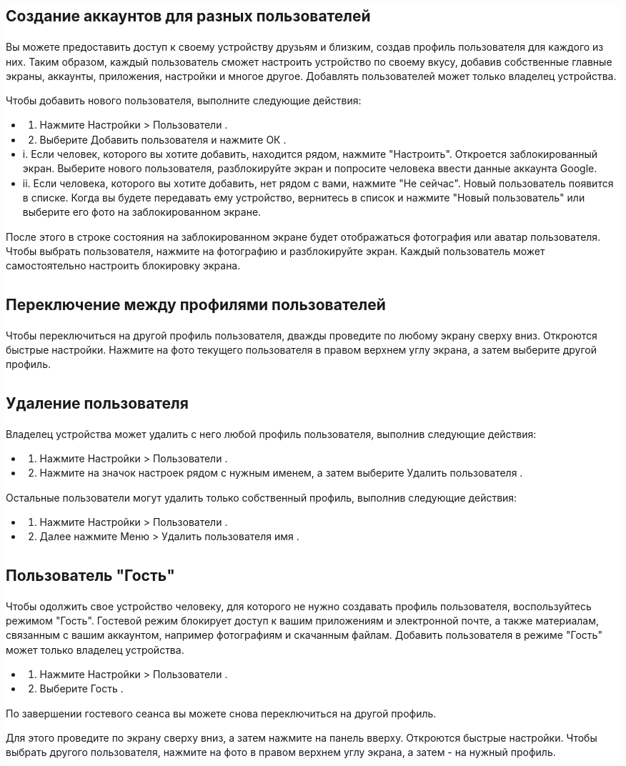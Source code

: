 ## Создание аккаунтов для разных пользователей

Вы можете предоставить доступ к своему устройству друзьям и близким, создав профиль пользователя для каждого из них. Таким образом, каждый пользователь сможет настроить устройство по своему вкусу, добавив собственные главные экраны, аккаунты, приложения, настройки и многое другое. Добавлять пользователей может только владелец устройства.

Чтобы добавить нового пользователя, выполните следующие действия:

- 1. Нажмите Настройки &gt; Пользователи .
- 2.  Выберите Добавить пользователя и нажмите ОК .
- i. Если человек, которого вы хотите добавить, находится рядом, нажмите "Настроить". Откроется заблокированный экран. Выберите нового пользователя, разблокируйте экран и попросите человека ввести данные аккаунта Google.
- ii. Если человека, которого вы хотите добавить, нет рядом с вами, нажмите "Не сейчас". Новый пользователь появится в списке. Когда вы будете передавать ему устройство, вернитесь в список и нажмите "Новый пользователь" или выберите его фото на заблокированном экране.

После этого в строке состояния на заблокированном экране будет отображаться фотография или аватар пользователя. Чтобы выбрать пользователя, нажмите на фотографию и разблокируйте экран. Каждый пользователь может самостоятельно настроить блокировку экрана.

## Переключение между профилями пользователей

Чтобы переключиться на другой профиль пользователя, дважды проведите по любому экрану сверху вниз. Откроются быстрые настройки. Нажмите на фото текущего пользователя в правом верхнем углу экрана, а затем выберите другой профиль.

## Удаление пользователя

Владелец устройства может удалить с него любой профиль пользователя, выполнив следующие действия:

- 1. Нажмите Настройки &gt; Пользователи .
- 2.  Нажмите на значок настроек рядом с нужным именем, а затем выберите Удалить пользователя .

Остальные пользователи могут удалить только собственный профиль, выполнив следующие действия:

- 1. Нажмите Настройки &gt; Пользователи .
- 2.  Далее нажмите Меню &gt; Удалить пользователя имя .

## Пользователь "Гость"

Чтобы одолжить свое устройство человеку, для которого не нужно создавать профиль пользователя, воспользуйтесь режимом "Гость". Гостевой режим блокирует доступ к вашим приложениям и электронной почте, а также материалам, связанным с вашим аккаунтом, например фотографиям и скачанным файлам. Добавить пользователя в режиме "Гость" может только владелец устройства.

- 1. Нажмите Настройки &gt; Пользователи .
- 2.  Выберите Гость .

По завершении гостевого сеанса вы можете снова переключиться на другой профиль.

Для этого проведите по экрану сверху вниз, а затем нажмите на панель вверху. Откроются быстрые настройки. Чтобы выбрать другого пользователя, нажмите на фото в правом верхнем углу экрана, а затем - на нужный профиль.
